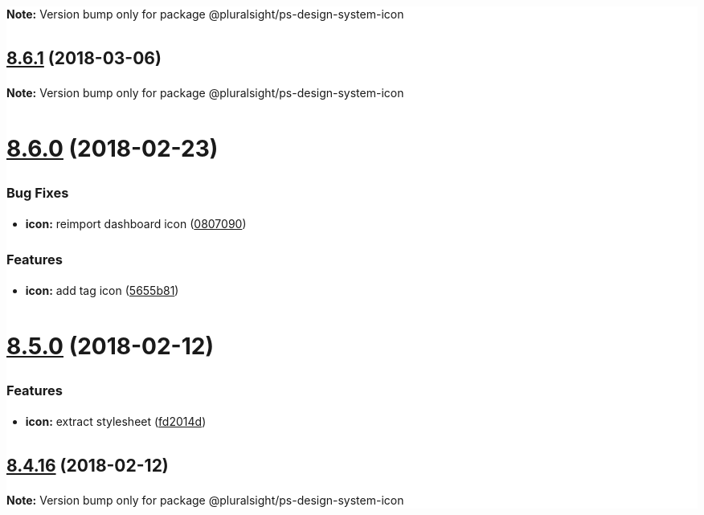 


**Note:** Version bump only for package @pluralsight/ps-design-system-icon

<a name="8.6.1"></a>
## [8.6.1](https://github.com/pluralsight/design-system/compare/@pluralsight/ps-design-system-icon@8.6.0...@pluralsight/ps-design-system-icon@8.6.1) (2018-03-06)




**Note:** Version bump only for package @pluralsight/ps-design-system-icon

<a name="8.6.0"></a>
# [8.6.0](https://github.com/pluralsight/design-system/compare/@pluralsight/ps-design-system-icon@8.5.0...@pluralsight/ps-design-system-icon@8.6.0) (2018-02-23)


### Bug Fixes

* **icon:** reimport dashboard icon ([0807090](https://github.com/pluralsight/design-system/commit/0807090))


### Features

* **icon:** add tag icon ([5655b81](https://github.com/pluralsight/design-system/commit/5655b81))




<a name="8.5.0"></a>
# [8.5.0](https://github.com/pluralsight/design-system/compare/@pluralsight/ps-design-system-icon@8.4.16...@pluralsight/ps-design-system-icon@8.5.0) (2018-02-12)


### Features

* **icon:** extract stylesheet ([fd2014d](https://github.com/pluralsight/design-system/commit/fd2014d))




<a name="8.4.16"></a>
## [8.4.16](https://github.com/pluralsight/design-system/compare/@pluralsight/ps-design-system-icon@8.4.15...@pluralsight/ps-design-system-icon@8.4.16) (2018-02-12)




**Note:** Version bump only for package @pluralsight/ps-design-system-icon
